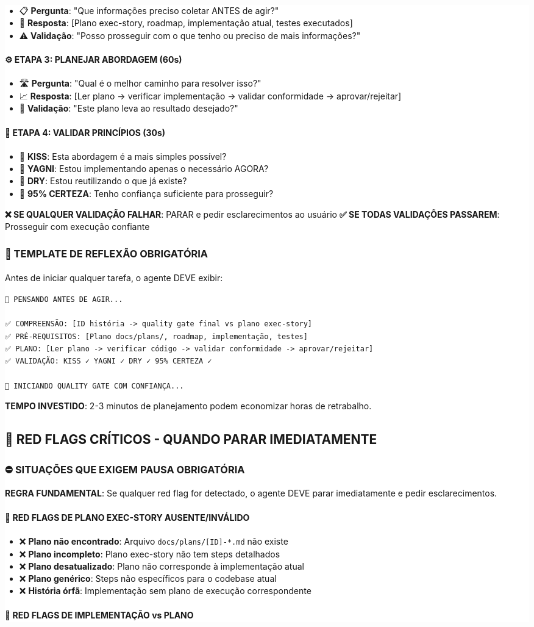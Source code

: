 - 📋 **Pergunta**: "Que informações preciso coletar ANTES de agir?"
- 🔎 **Resposta**: [Plano exec-story, roadmap, implementação atual, testes executados]
- ⚠️ **Validação**: "Posso prosseguir com o que tenho ou preciso de mais informações?"

#### **⚙️ ETAPA 3: PLANEJAR ABORDAGEM (60s)**

- 🛣️ **Pergunta**: "Qual é o melhor caminho para resolver isso?"
- 📈 **Resposta**: [Ler plano -> verificar implementação -> validar conformidade -> aprovar/rejeitar]
- 🎯 **Validação**: "Este plano leva ao resultado desejado?"

#### **🚨 ETAPA 4: VALIDAR PRINCÍPIOS (30s)**

- 🔴 **KISS**: Esta abordagem é a mais simples possível?
- 🔴 **YAGNI**: Estou implementando apenas o necessário AGORA?
- 🔴 **DRY**: Estou reutilizando o que já existe?
- 🔴 **95% CERTEZA**: Tenho confiança suficiente para prosseguir?

**❌ SE QUALQUER VALIDAÇÃO FALHAR**: PARAR e pedir esclarecimentos ao usuário
**✅ SE TODAS VALIDAÇÕES PASSAREM**: Prosseguir com execução confiante

### **📝 TEMPLATE DE REFLEXÃO OBRIGATÓRIA**

Antes de iniciar qualquer tarefa, o agente DEVE exibir:

```
🧠 PENSANDO ANTES DE AGIR...

✅ COMPREENSÃO: [ID história -> quality gate final vs plano exec-story]
✅ PRÉ-REQUISITOS: [Plano docs/plans/, roadmap, implementação, testes]
✅ PLANO: [Ler plano -> verificar código -> validar conformidade -> aprovar/rejeitar]
✅ VALIDAÇÃO: KISS ✓ YAGNI ✓ DRY ✓ 95% CERTEZA ✓

🚀 INICIANDO QUALITY GATE COM CONFIANÇA...
```

**TEMPO INVESTIDO**: 2-3 minutos de planejamento podem economizar horas de retrabalho.

## 🚨 **RED FLAGS CRÍTICOS - QUANDO PARAR IMEDIATAMENTE**

### **⛔ SITUAÇÕES QUE EXIGEM PAUSA OBRIGATÓRIA**

**REGRA FUNDAMENTAL**: Se qualquer red flag for detectado, o agente DEVE parar imediatamente e pedir esclarecimentos.

#### **🔴 RED FLAGS DE PLANO EXEC-STORY AUSENTE/INVÁLIDO**

- ❌ **Plano não encontrado**: Arquivo `docs/plans/[ID]-*.md` não existe
- ❌ **Plano incompleto**: Plano exec-story não tem steps detalhados
- ❌ **Plano desatualizado**: Plano não corresponde à implementação atual
- ❌ **Plano genérico**: Steps não específicos para o codebase atual
- ❌ **História órfã**: Implementação sem plano de execução correspondente

#### **🔴 RED FLAGS DE IMPLEMENTAÇÃO vs PLANO**
